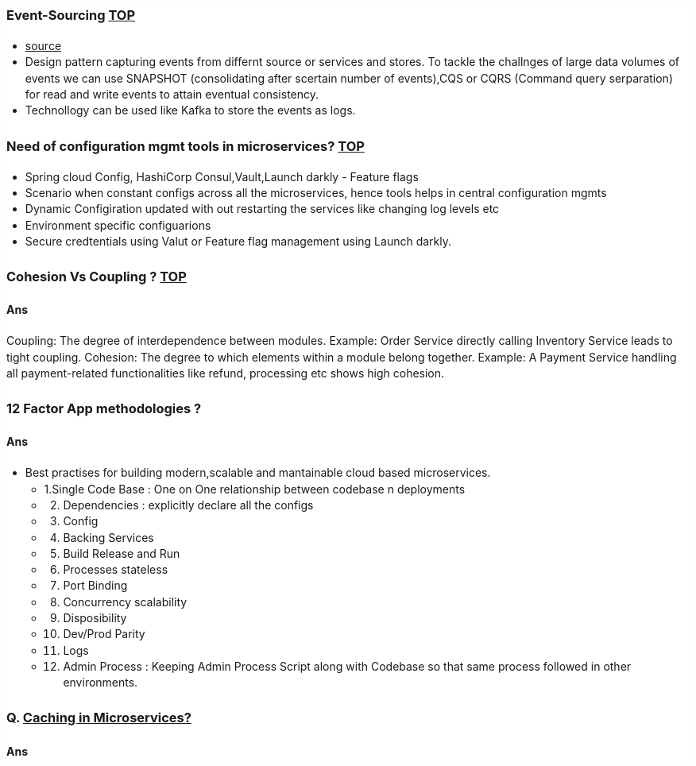### Event-Sourcing [TOP](#ms-top)

- [source](https://medium.com/@ronen.albagli/event-sourcing-made-simple-a-high-level-overview-ed3d6fc01711#:~:text=Event%20Sourcing%20is%20a%20design,any%20given%20point%20in%20time.)
- Design pattern capturing events from differnt source or services and stores. To tackle the challnges of large data volumes of events we can use SNAPSHOT (consolidating after scertain number of events),CQS or CQRS (Command query serparation) for read and write events to attain eventual consistency.
- Technollogy can be used like Kafka to store the events as logs.

### Need of configuration mgmt tools in microservices? [TOP](#ms-top)

- Spring cloud Config, HashiCorp Consul,Vault,Launch darkly - Feature flags
- Scenario when constant configs across all the microservices, hence tools helps in central configuration mgmts
- Dynamic Configiration updated with out restarting the services like changing log levels etc
- Environment specific configuarions
- Secure credtentials using Valut or Feature flag management using Launch darkly.

### Cohesion Vs Coupling ? [TOP](#ms-top)

#### Ans

Coupling: The degree of interdependence between modules. Example: Order Service directly calling Inventory Service leads to tight coupling.
Cohesion: The degree to which elements within a module belong together. Example: A Payment Service handling all payment-related functionalities like refund, processing etc shows high cohesion.

### 12 Factor App methodologies ?

#### Ans

- Best practises for building modern,scalable and mantainable cloud based microservices.
  - 1.Single Code Base : One on One relationship between codebase n deployments
  - 2. Dependencies : explicitly declare all the configs
  - 3. Config
  - 4. Backing Services
  - 5. Build Release and Run
  - 6. Processes stateless
  - 7. Port Binding
  - 8. Concurrency scalability
  - 9. Disposibility
  - 10. Dev/Prod Parity
  - 11. Logs
  - 12. Admin Process : Keeping Admin Process Script along with Codebase so that same process followed in other environments.

### Q. [Caching in Microservices?](https://medium.com/@ashishteotia/types-of-caching-in-microservices-a68455ba8c45)

#### Ans
